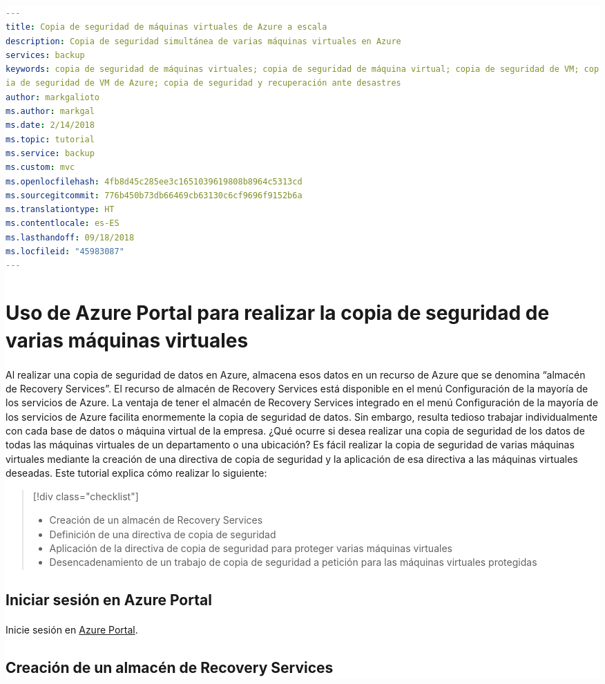 ```yaml
---
title: Copia de seguridad de máquinas virtuales de Azure a escala
description: Copia de seguridad simultánea de varias máquinas virtuales en Azure
services: backup
keywords: copia de seguridad de máquinas virtuales; copia de seguridad de máquina virtual; copia de seguridad de VM; copia de seguridad de VM de Azure; copia de seguridad y recuperación ante desastres
author: markgalioto
ms.author: markgal
ms.date: 2/14/2018
ms.topic: tutorial
ms.service: backup
ms.custom: mvc
ms.openlocfilehash: 4fb8d45c285ee3c1651039619808b8964c5313cd
ms.sourcegitcommit: 776b450b73db66469cb63130c6cf9696f9152b6a
ms.translationtype: HT
ms.contentlocale: es-ES
ms.lasthandoff: 09/18/2018
ms.locfileid: "45983087"
---
```

# <a name="use-azure-portal-to-back-up-multiple-virtual-machines"></a>Uso de Azure Portal para realizar la copia de seguridad de varias máquinas virtuales

Al realizar una copia de seguridad de datos en Azure, almacena esos datos en un recurso de Azure que se denomina “almacén de Recovery Services”. El recurso de almacén de Recovery Services está disponible en el menú Configuración de la mayoría de los servicios de Azure. La ventaja de tener el almacén de Recovery Services integrado en el menú Configuración de la mayoría de los servicios de Azure facilita enormemente la copia de seguridad de datos. Sin embargo, resulta tedioso trabajar individualmente con cada base de datos o máquina virtual de la empresa. ¿Qué ocurre si desea realizar una copia de seguridad de los datos de todas las máquinas virtuales de un departamento o una ubicación? Es fácil realizar la copia de seguridad de varias máquinas virtuales mediante la creación de una directiva de copia de seguridad y la aplicación de esa directiva a las máquinas virtuales deseadas. Este tutorial explica cómo realizar lo siguiente:

> [!div class="checklist"]
> * Creación de un almacén de Recovery Services
> * Definición de una directiva de copia de seguridad
> * Aplicación de la directiva de copia de seguridad para proteger varias máquinas virtuales
> * Desencadenamiento de un trabajo de copia de seguridad a petición para las máquinas virtuales protegidas

## <a name="log-in-to-the-azure-portal"></a>Iniciar sesión en Azure Portal

Inicie sesión en [Azure Portal](https://portal.azure.com/).

## <a name="create-a-recovery-services-vault"></a>Creación de un almacén de Recovery Services
